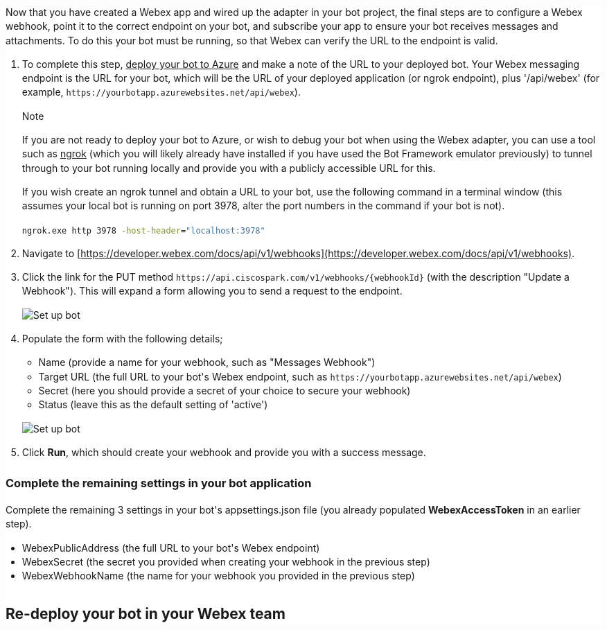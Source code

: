 Now that you have created a Webex app and wired up the adapter in your bot project, the final steps are to configure a Webex webhook, point it to the correct endpoint on your bot, and subscribe your app to ensure your bot receives messages and attachments. To do this your bot must be running, so that Webex can verify the URL to the endpoint is valid.

1. To complete this step, [deploy your bot to Azure](https://aka.ms/bot-builder-deploy-az-cli) and make a note of the URL to your deployed bot. Your Webex messaging endpoint is the URL for your bot, which will be the URL of your deployed application (or ngrok endpoint), plus '/api/webex' (for example, `https://yourbotapp.azurewebsites.net/api/webex`).

    > [!NOTE]
    > If you are not ready to deploy your bot to Azure, or wish to debug your bot when using the Webex adapter, you can use a tool such as [ngrok](https://www.ngrok.com) (which you will likely already have installed if you have used the Bot Framework emulator previously) to tunnel through to your bot running locally and provide you with a publicly accessible URL for this.
    >
    > If you wish create an ngrok tunnel and obtain a URL to your bot, use the following command in a terminal window (this assumes your local bot is running on port 3978, alter the port numbers in the command if your bot is not).
    >
    > ```cmd
    > ngrok.exe http 3978 -host-header="localhost:3978"
    > ```

2. Navigate to [https://developer.webex.com/docs/api/v1/webhooks](https://developer.webex.com/docs/api/v1/webhooks).

3. Click the link for the PUT method `https://api.ciscospark.com/v1/webhooks/{webhookId}` (with the description "Update a Webhook"). This will expand a form allowing you to send a request to the endpoint.

    ![Set up bot](~/media/bot-service-adapter-connect-webex/webex-webhook-put-endpoint.png)

4. Populate the form with the following details;

    * Name (provide a name for your webhook, such as "Messages Webhook")
    * Target URL (the full URL to your bot's Webex endpoint, such as `https://yourbotapp.azurewebsites.net/api/webex`)
    * Secret (here you should provide a secret of your choice to secure your webhook)
    * Status (leave this as the default setting of 'active')

    ![Set up bot](~/media/bot-service-adapter-connect-webex/webex-webhook-form.png)

5. Click **Run**, which should create your webhook and provide you with a success message.

### Complete the remaining settings in your bot application

Complete the remaining 3 settings in your bot's appsettings.json file (you already populated **WebexAccessToken** in an earlier step).

* WebexPublicAddress (the full URL to your bot's Webex endpoint)
* WebexSecret (the secret you provided when creating your webhook in the previous step)
* WebexWebhookName (the name for your webhook you provided in the previous step)

## Re-deploy your bot in your Webex team

